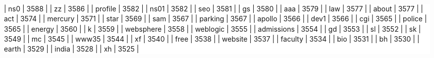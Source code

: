 | ns0            |    3588 |
| zz             |    3586 |
| profile        |    3582 |
| ns01           |    3582 |
| seo            |    3581 |
| gs             |    3580 |
| aaa            |    3579 |
| law            |    3577 |
| about          |    3577 |
| act            |    3574 |
| mercury        |    3571 |
| star           |    3569 |
| sam            |    3567 |
| parking        |    3567 |
| apollo         |    3566 |
| dev1           |    3566 |
| cgi            |    3565 |
| police         |    3565 |
| energy         |    3560 |
| k              |    3559 |
| websphere      |    3558 |
| weblogic       |    3555 |
| admissions     |    3554 |
| gd             |    3553 |
| sl             |    3552 |
| sk             |    3549 |
| mc             |    3545 |
| www35          |    3544 |
| xf             |    3540 |
| free           |    3538 |
| website        |    3537 |
| faculty        |    3534 |
| bio            |    3531 |
| bh             |    3530 |
| earth          |    3529 |
| india          |    3528 |
| xh             |    3525 |